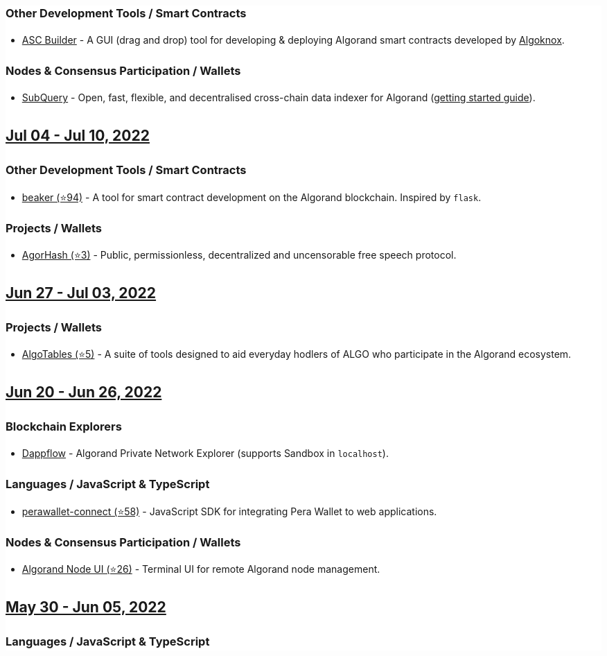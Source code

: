 ### Other Development Tools / Smart Contracts

*   [ASC Builder](https://ascbuilderapp.com) - A GUI (drag and drop) tool for developing & deploying Algorand smart contracts developed by [Algoknox](https://twitter.com/Algoknox).

### Nodes & Consensus Participation / Wallets

*   [SubQuery](https://subquery.network) - Open, fast, flexible, and decentralised cross-chain data indexer for Algorand ([getting started guide](https://academy.subquery.network/quickstart/quickstart_chains/algorand.html)).

## [Jul 04 - Jul 10, 2022](/content/2022/27/README.md)

### Other Development Tools / Smart Contracts

*   [beaker (⭐94)](https://github.com/algorand-devrel/beaker) - A tool for smart contract development on the Algorand blockchain. Inspired by `flask`.

### Projects / Wallets

*   [AgorHash (⭐3)](https://github.com/bafio89/agorhash) - Public, permissionless, decentralized and uncensorable free speech protocol.

## [Jun 27 - Jul 03, 2022](/content/2022/26/README.md)

### Projects / Wallets

*   [AlgoTables (⭐5)](https://github.com/algotables/algotables.github.io) - A suite of tools designed to aid everyday hodlers of ALGO who participate in the Algorand ecosystem.

## [Jun 20 - Jun 26, 2022](/content/2022/25/README.md)

### Blockchain Explorers

*   [Dappflow](https://explorer.dappflow.org/) - Algorand Private Network Explorer (supports Sandbox in `localhost`).

### Languages / JavaScript & TypeScript

*   [perawallet-connect (⭐58)](https://github.com/perawallet/connect) - JavaScript SDK for integrating Pera Wallet to web applications.

### Nodes & Consensus Participation / Wallets

*   [Algorand Node UI (⭐26)](https://github.com/algorand/node-ui) - Terminal UI for remote Algorand node management.

## [May 30 - Jun 05, 2022](/content/2022/22/README.md)

### Languages / JavaScript & TypeScript
